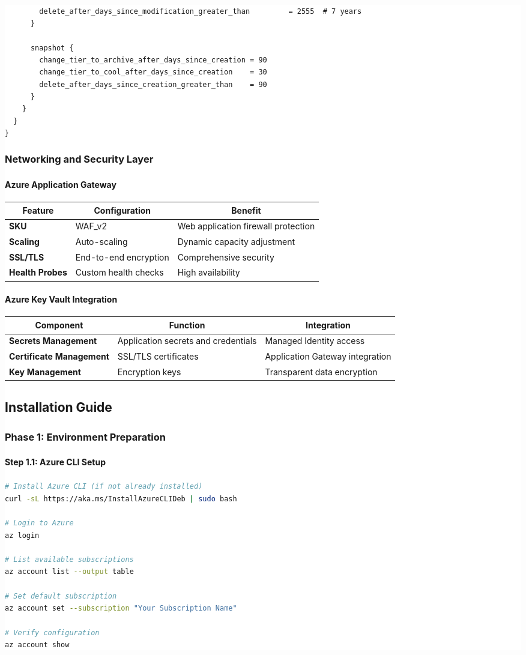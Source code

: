 ```hcl
        delete_after_days_since_modification_greater_than         = 2555  # 7 years
      }
      
      snapshot {
        change_tier_to_archive_after_days_since_creation = 90
        change_tier_to_cool_after_days_since_creation    = 30
        delete_after_days_since_creation_greater_than    = 90
      }
    }
  }
}
```

### Networking and Security Layer

#### Azure Application Gateway

| Feature | Configuration | Benefit |
|---------|---------------|---------|
| **SKU** | WAF_v2 | Web application firewall protection |
| **Scaling** | Auto-scaling | Dynamic capacity adjustment |
| **SSL/TLS** | End-to-end encryption | Comprehensive security |
| **Health Probes** | Custom health checks | High availability |

#### Azure Key Vault Integration

| Component | Function | Integration |
|-----------|----------|-------------|
| **Secrets Management** | Application secrets and credentials | Managed Identity access |
| **Certificate Management** | SSL/TLS certificates | Application Gateway integration |
| **Key Management** | Encryption keys | Transparent data encryption |

## Installation Guide

### Phase 1: Environment Preparation

#### Step 1.1: Azure CLI Setup

```bash
# Install Azure CLI (if not already installed)
curl -sL https://aka.ms/InstallAzureCLIDeb | sudo bash

# Login to Azure
az login

# List available subscriptions
az account list --output table

# Set default subscription
az account set --subscription "Your Subscription Name"

# Verify configuration
az account show
```

